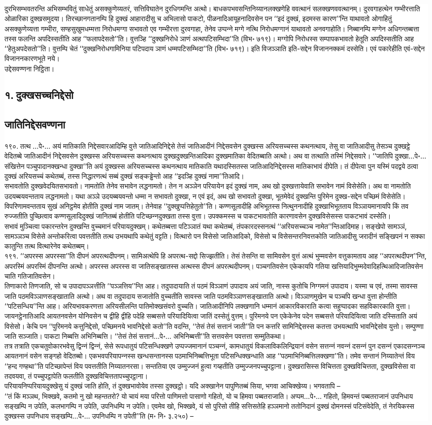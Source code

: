 दुरभिसम्भवतरन्ति अभिसम्भवितुं साधेतुं असक्‍कुणेय्यतरं, सत्तिविघातेन दुरधिगमन्ति अत्थो। बाधकपभवसन्तिनिय्यानलक्खणेहि ववत्थानं सलक्खणववत्थानम्। दुरवगाहत्थेन गम्भीरत्ताति ओळारिका दुक्खसमुदया। तिरच्छानगतानम्पि हि दुक्खं आहारादीसु च अभिलासो पाकटो, पीळनादिआयूहनादिवसेन पन ‘‘इदं दुक्खं, इदमस्स कारण’’न्ति याथावतो ओगाहितुं असक्‍कुणेय्यत्ता गम्भीरा, सण्हसुखुमधम्मत्ता निरोधमग्गा सभावतो एव गम्भीरत्ता दुरवगाहा, तेनेव उप्पन्‍ने मग्गे नत्थि निरोधमग्गानं याथावतो अनवगाहोति। निब्बानम्पि मग्गेन अधिगन्तब्बत्ता तस्स फलन्ति अपदिस्सतीति आह ‘‘फलापदेसतो’’ति। वुत्तञ्हि ‘‘दुक्खनिरोधे ञाणं अत्थपटिसम्भिदा’’ति (विभ॰ ७१९)। मग्गोपि निरोधस्स सम्पापकभावतो हेतूति अपदिस्सतीति आह ‘‘हेतुअपदेसतो’’ति। वुत्तम्पि चेतं ‘‘दुक्खनिरोधगामिनिया पटिपदाय ञाणं धम्मपटिसम्भिदा’’ति (विभ॰ ७१९)। इति विजञ्‍ञाति इति-सद्देन विजाननक्‍कमं दस्सेति। एवं पकारेहीति एवं-सद्देन विजाननकारणभूते नये।  
उद्देसवण्णना निट्ठिता।  


## १. दुक्खसच्‍चनिद्देसो



## जातिनिद्देसवण्णना

१९०. तत्थ …पे॰… अयं मातिकाति निद्देसवारआदिम्हि वुत्ते जातिआदिनिद्देसे तेसं जातिआदीनं निद्देसवसेन दुक्खस्स अरियसच्‍चस्स कथनत्थाय, तेसु वा जातिआदीसु तेसञ्‍च दुक्खट्ठे वेदितब्बे जातिआदीनं निद्देसवसेन दुक्खस्स अरियसच्‍चस्स कथनत्थाय दुक्खदुक्खन्तिआदिका दुक्खमातिका वेदितब्बाति अत्थो। अथ वा तत्थाति तस्मिं निद्देसवारे। ‘‘जातिपि दुक्खा…पे॰… संखित्तेन पञ्‍चुपादानक्खन्धा दुक्खा’’ति अयं दुक्खस्स अरियसच्‍चस्स कथनत्थाय मातिकाति यथादस्सितस्स जातिआदिनिद्देसस्स मातिकाभावं दीपेति। तं दीपेत्वा पुन यस्मिं पदद्वये ठत्वा दुक्खं अरियसच्‍चं कथेतब्बं, तस्स निद्धारणत्थं सब्बं दुक्खं सङ्कड्ढेन्तो आह ‘‘इदञ्हि दुक्खं नामा’’तिआदि।  
सभावतोति दुक्खवेदयितसभावतो। नामतोति तेनेव सभावेन लद्धनामतो। तेन न अञ्‍ञेन परियायेन इदं दुक्खं नाम, अथ खो दुक्खत्तायेवाति सभावेन नामं विसेसेति। अथ वा नामतोति उदयब्बयवन्तताय लद्धनामतो। यथा अञ्‍ञे उदयब्बयवन्तो धम्मा न सभावतो दुक्खा, न एवं इदं, अथ खो सभावतो दुक्खा, भूतमेवेदं दुक्खन्ति पुरिमेन दुक्ख-सद्देन पच्छिमं विसेसेति। विपरिणामवन्तताय सुखं अनिट्ठमेव होतीति दुक्खं नाम जातम्। तेनेवाह ‘‘दुक्खुप्पत्तिहेतुतो’’ति। कण्णसूलादीहि अभिभूतस्स नित्थुननादीहि दुक्खाभिभूतताय विञ्‍ञायमानायपि किं तव रुज्‍जतीति पुच्छित्वाव कण्णसूलादिदुक्खं जानितब्बं होतीति पटिच्छन्‍नदुक्खता तस्स वुत्ता। उपक्‍कमस्स च पाकटभावतोति कारणावसेन दुक्खविसेसस्स पाकटभावं दस्सेति।  
सभावं मुञ्‍चित्वा पकारन्तरेन दुक्खन्ति वुच्‍चमानं परियायदुक्खम्। कथेतब्बत्ता पटिञ्‍ञातं यथा कथेतब्बं, तंपकारदस्सनत्थं ‘‘अरियसच्‍चञ्‍च नामेत’’न्तिआदिमाह। सङ्खेपो सामञ्‍ञं, सामञ्‍ञञ्‍च विसेसे अन्तोकरित्वा पवत्ततीति तत्थ उभयथापि कथेतुं वट्टति। वित्थारो पन विसेसो जातिआदिको, विसेसो च विसेसन्तरनिवत्तकोति जातिआदीसु जरादीनं सङ्खिपनं न सक्‍का कातुन्ति तत्थ वित्थारेनेव कथेतब्बम्।  
१९१. ‘‘अपरस्स अपरस्सा’’ति दीपनं अपरत्थदीपनम्। सामिअत्थेपि हि अपरत्थ-सद्दो सिज्झतीति। तेसं तेसन्ति वा सामिवसेन वुत्तं अत्थं भुम्मवसेन वत्तुकामताय आह ‘‘अपरत्थदीपन’’न्ति, अपरस्मिं अपरस्मिं दीपनन्ति अत्थो। अपरस्स अपरस्स वा जातिसङ्खातस्स अत्थस्स दीपनं अपरत्थदीपनम्। पञ्‍चगतिवसेन एकेकायपि गतिया खत्तियादिभुम्मदेवादिहत्थिआदिजातिवसेन चाति गतिजातिवसेन।  
तिणाकारो तिणजाति, सो च उपादापञ्‍ञत्तीति ‘‘पञ्‍ञत्तिय’’न्ति आह। तदुपादायाति तं पठमं विञ्‍ञाणं उपादाय अयं जाति, नास्स कुतोचि निग्गमनं उपादाय। यस्मा च एवं, तस्मा सावस्स जाति पठमविञ्‍ञाणसङ्खाताति अत्थो। अथ वा तदुपादाय सजातोति वुच्‍चतीति सावस्स जाति पठमविञ्‍ञाणसङ्खाताति अत्थो। विञ्‍ञाणमुखेन च पञ्‍चपि खन्धा वुत्ता होन्तीति ‘‘पटिसन्धिय’’न्ति आह। अरियभावकरणत्ता अरियसीलन्ति पातिमोक्खसंवरो वुच्‍चति। जातिआदीनिपि लक्खणानि धम्मानं आकारविकाराति कत्वा सहुप्पादका सहविकारकाति वुत्ता। जायनट्ठेनातिआदि आयतनवसेन योनिवसेन च द्वीहि द्वीहि पदेहि सब्बसत्ते परियादियित्वा जातिं दस्सेतुं वुत्तम्। पुरिमनये पन एकेकेनेव पदेन सब्बसत्ते परियादियित्वा जाति दस्सिताति अयं विसेसो। केचि पन ‘‘पुरिमनये कत्तुनिद्देसो, पच्छिमनये भावनिद्देसो कतो’’ति वदन्ति, ‘‘तेसं तेसं सत्तानं जाती’’ति पन कत्तरि सामिनिद्देसस्स कतत्ता उभयत्थापि भावनिद्देसोव युत्तो। सम्पुण्णा जाति सञ्‍जाति। पाकटा निब्बत्ति अभिनिब्बत्ति। ‘‘तेसं तेसं सत्तानं…पे॰… अभिनिब्बत्ती’’ति सत्तवसेन पवत्तत्ता सम्मुतिकथा।  
तत्र तत्राति एकचतुवोकारभवेसु द्विन्‍नं द्विन्‍नं, सेसे रूपधातुयं पटिसन्धिक्खणे उप्पज्‍जमानानं पञ्‍चन्‍नं, कामधातुयं विकलाविकलिन्द्रियानं वसेन सत्तन्‍नं नवन्‍नं दसन्‍नं पुन दसन्‍नं एकादसन्‍नञ्‍च आयतनानं वसेन सङ्गहो वेदितब्बो। एकभवपरियापन्‍नस्स खन्धसन्तानस्स पठमाभिनिब्बत्तिभूता पटिसन्धिक्खन्धाति आह ‘‘पठमाभिनिब्बत्तिलक्खणा’’ति। तमेव सन्तानं निय्यातेन्तं विय ‘‘हन्द गण्हथा’’ति पटिच्छापेन्तं विय पवत्ततीति निय्यातनरसा। सन्ततिया एव उम्मुज्‍जनं हुत्वा गय्हतीति उम्मुज्‍जनपच्‍चुपट्ठाना। दुक्खरासिस्स विचित्तता दुक्खविचित्तता, दुक्खविसेसा वा तदवयवा, तं पच्‍चुपट्ठापेति फलतीति दुक्खविचित्ततापच्‍चुपट्ठाना।  
परियायनिप्परियायदुक्खेसु यं दुक्खं जाति होति, तं दुक्खभावोयेव तस्सा दुक्खट्ठो। यदि अक्खानेन पापुणितब्बं सिया, भगवा आचिक्खेय्य। भगवतापि –  
‘‘तं किं मञ्‍ञथ, भिक्खवे, कतमो नु खो महन्ततरो? यो चायं मया परित्तो पाणिमत्तो पासाणो गहितो, यो च हिमवा पब्बतराजाति। अप्पम…पे॰… गहितो, हिमवन्तं पब्बतराजानं उपनिधाय सङ्खम्पि न उपेति, कलभागम्पि न उपेति, उपनिधम्पि न उपेति। एवमेव खो, भिक्खवे, यं सो पुरिसो तीहि सत्तिसतेहि हञ्‍ञमानो ततोनिदानं दुक्खं दोमनस्सं पटिसंवेदेति, तं नेरयिकस्स दुक्खस्स उपनिधाय सङ्खम्पि…पे॰… उपनिधम्पि न उपेती’’ति (म॰ नि॰ ३.२५०) –  